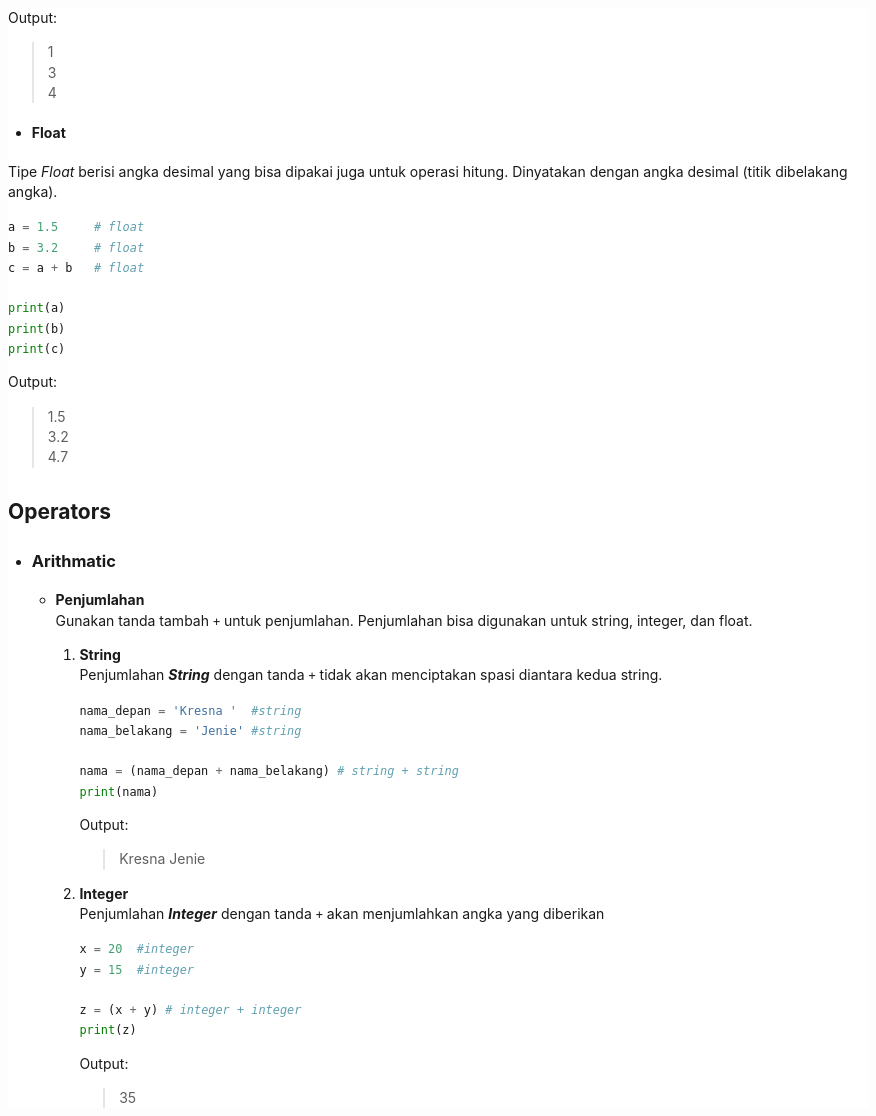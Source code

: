 ```python
```
Output: 
> 1  
3   
4
- #### Float
Tipe _Float_ berisi angka desimal yang bisa dipakai juga untuk operasi hitung. Dinyatakan dengan angka desimal (titik dibelakang angka).
```python
a = 1.5     # float
b = 3.2     # float
c = a + b   # float

print(a)
print(b)
print(c)
```
Output: 
> 1.5  
3.2  
4.7
## Operators
- ### Arithmatic
    - __Penjumlahan__   
    Gunakan tanda tambah `+` untuk penjumlahan.
    Penjumlahan bisa digunakan untuk string, integer, dan float.
        1. __String__  
        Penjumlahan __*String*__ dengan tanda `+` tidak akan menciptakan spasi diantara kedua string.    

            ```python
            nama_depan = 'Kresna '  #string
            nama_belakang = 'Jenie' #string

            nama = (nama_depan + nama_belakang) # string + string
            print(nama)
            ```

            Output:
            > Kresna Jenie  
        
        2. __Integer__  
        Penjumlahan __*Integer*__ dengan tanda `+` akan menjumlahkan angka yang diberikan

            ```python
            x = 20  #integer
            y = 15  #integer

            z = (x + y) # integer + integer
            print(z)
            ```

            Output:
            > 35  
